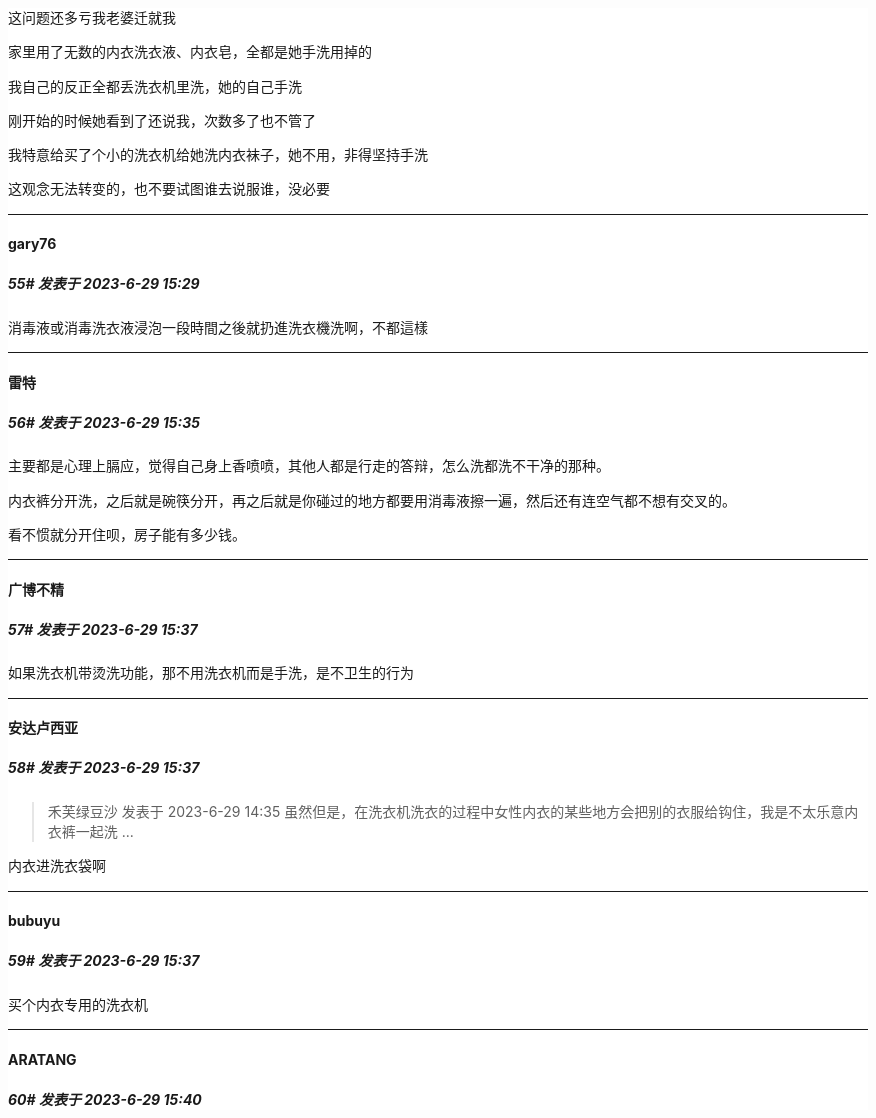 这问题还多亏我老婆迁就我

家里用了无数的内衣洗衣液、内衣皂，全都是她手洗用掉的

我自己的反正全都丢洗衣机里洗，她的自己手洗

刚开始的时候她看到了还说我，次数多了也不管了

我特意给买了个小的洗衣机给她洗内衣袜子，她不用，非得坚持手洗

这观念无法转变的，也不要试图谁去说服谁，没必要

*****

####  gary76  
##### 55#       发表于 2023-6-29 15:29

消毒液或消毒洗衣液浸泡一段時間之後就扔進洗衣機洗啊，不都這樣

*****

####  雷特  
##### 56#       发表于 2023-6-29 15:35

主要都是心理上膈应，觉得自己身上香喷喷，其他人都是行走的答辩，怎么洗都洗不干净的那种。

内衣裤分开洗，之后就是碗筷分开，再之后就是你碰过的地方都要用消毒液擦一遍，然后还有连空气都不想有交叉的。

看不惯就分开住呗，房子能有多少钱。

*****

####  广博不精  
##### 57#       发表于 2023-6-29 15:37

如果洗衣机带烫洗功能，那不用洗衣机而是手洗，是不卫生的行为

*****

####  安达卢西亚  
##### 58#       发表于 2023-6-29 15:37

<blockquote>禾芙绿豆沙 发表于 2023-6-29 14:35
虽然但是，在洗衣机洗衣的过程中女性内衣的某些地方会把别的衣服给钩住，我是不太乐意内衣裤一起洗 ...</blockquote>
内衣进洗衣袋啊

*****

####  bubuyu  
##### 59#       发表于 2023-6-29 15:37

买个内衣专用的洗衣机

*****

####  ARATANG  
##### 60#       发表于 2023-6-29 15:40
